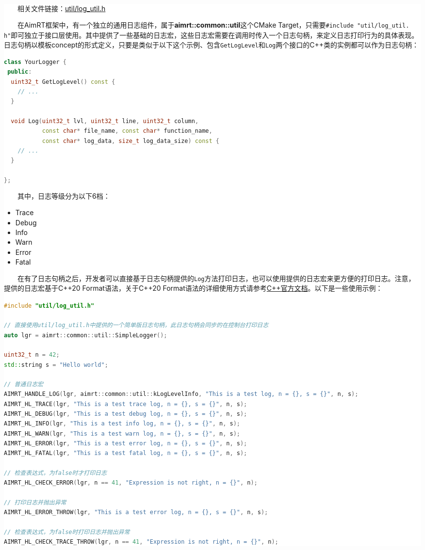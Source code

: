 &emsp;&emsp;相关文件链接：[util/log_util.h](https://code.agibot.com/agibot_aima/aimrt/-/blob/main/src/common/util/log_util.h)


&emsp;&emsp;在AimRT框架中，有一个独立的通用日志组件，属于**aimrt::common::util**这个CMake Target，只需要`#include "util/log_util.h"`即可独立于接口层使用。其中提供了一些基础的日志宏，这些日志宏需要在调用时传入一个日志句柄，来定义日志打印行为的具体表现。日志句柄以模板concept的形式定义，只要是类似于以下这个示例、包含`GetLogLevel`和`Log`两个接口的C++类的实例都可以作为日志句柄：
```cpp
class YourLogger {
 public:
  uint32_t GetLogLevel() const {
    // ...
  }

  void Log(uint32_t lvl, uint32_t line, uint32_t column,
           const char* file_name, const char* function_name,
           const char* log_data, size_t log_data_size) const {
    // ...
  }

};
```

&emsp;&emsp;其中，日志等级分为以下6档：
- Trace
- Debug
- Info
- Warn
- Error
- Fatal

&emsp;&emsp;在有了日志句柄之后，开发者可以直接基于日志句柄提供的`Log`方法打印日志，也可以使用提供的日志宏来更方便的打印日志。注意，提供的日志宏基于C++20 Format语法，关于C++20 Format语法的详细使用方式请参考[C++官方文档](https://en.cppreference.com/w/cpp/utility/format)。以下是一些使用示例：
```cpp
#include "util/log_util.h"

// 直接使用util/log_util.h中提供的一个简单版日志句柄，此日志句柄会同步的在控制台打印日志
auto lgr = aimrt::common::util::SimpleLogger();

uint32_t n = 42;
std::string s = "Hello world";

// 普通日志宏
AIMRT_HANDLE_LOG(lgr, aimrt::common::util::kLogLevelInfo, "This is a test log, n = {}, s = {}", n, s);
AIMRT_HL_TRACE(lgr, "This is a test trace log, n = {}, s = {}", n, s);
AIMRT_HL_DEBUG(lgr, "This is a test debug log, n = {}, s = {}", n, s);
AIMRT_HL_INFO(lgr, "This is a test info log, n = {}, s = {}", n, s);
AIMRT_HL_WARN(lgr, "This is a test warn log, n = {}, s = {}", n, s);
AIMRT_HL_ERROR(lgr, "This is a test error log, n = {}, s = {}", n, s);
AIMRT_HL_FATAL(lgr, "This is a test fatal log, n = {}, s = {}", n, s);

// 检查表达式，为false时才打印日志
AIMRT_HL_CHECK_ERROR(lgr, n == 41, "Expression is not right, n = {}", n);

// 打印日志并抛出异常
AIMRT_HL_ERROR_THROW(lgr, "This is a test error log, n = {}, s = {}", n, s);

// 检查表达式，为false时打印日志并抛出异常
AIMRT_HL_CHECK_TRACE_THROW(lgr, n == 41, "Expression is not right, n = {}", n);
```

